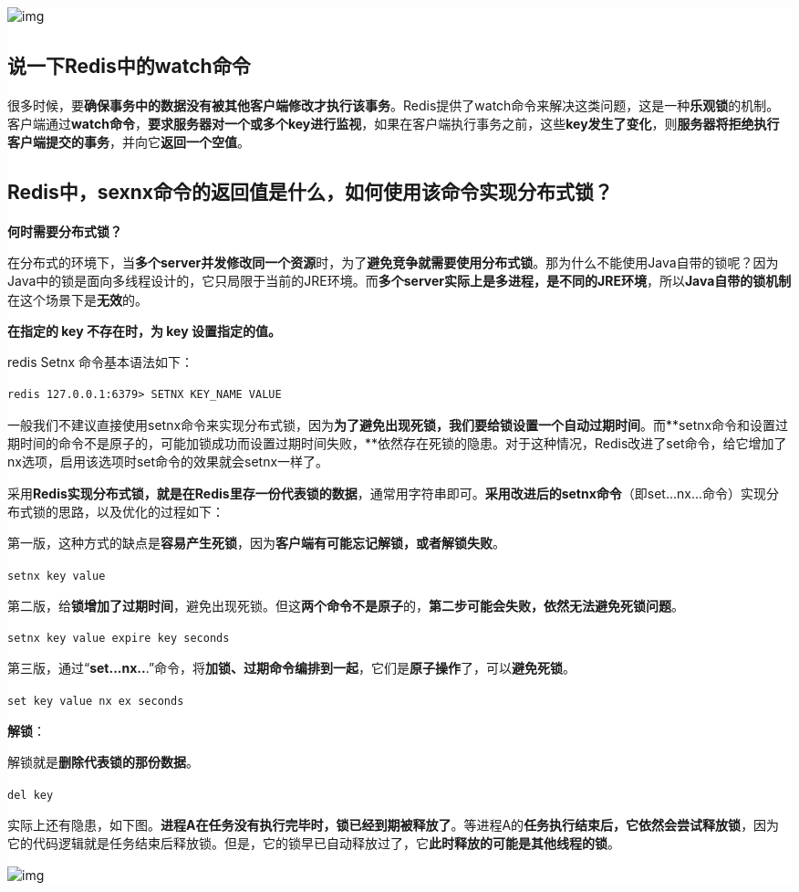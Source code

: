 ![img](C:/Users/chm/Desktop/Java学习/面经.assets/A60691B71D9F189BC9B7EB1A5A16F113.png)



## 说一下Redis中的watch命令

很多时候，要**确保事务中的数据没有被其他客户端修改才执行该事务**。Redis提供了watch命令来解决这类问题，这是一种**乐观锁**的机制。客户端通过**watch命令**，**要求服务器对一个或多个key进行监视**，如果在客户端执行事务之前，这些**key发生了变化**，则**服务器将拒绝执行客户端提交的事务**，并向它**返回一个空值**。

## Redis中，sexnx命令的返回值是什么，如何使用该命令实现分布式锁？

**何时需要分布式锁？**

在分布式的环境下，当**多个server并发修改同一个资源**时，为了**避免竞争就需要使用分布式锁**。那为什么不能使用Java自带的锁呢？因为Java中的锁是面向多线程设计的，它只局限于当前的JRE环境。而**多个server实际上是多进程，是不同的JRE环境**，所以**Java自带的锁机制**在这个场景下是**无效**的。

**在指定的 key 不存在时，为 key 设置指定的值。**

redis Setnx 命令基本语法如下：

```redis
redis 127.0.0.1:6379> SETNX KEY_NAME VALUE
```

一般我们不建议直接使用setnx命令来实现分布式锁，因为**为了避免出现死锁，我们要给锁设置一个自动过期时间**。而**setnx命令和设置过期时间的命令不是原子的，可能加锁成功而设置过期时间失败，**依然存在死锁的隐患。对于这种情况，Redis改进了set命令，给它增加了nx选项，启用该选项时set命令的效果就会setnx一样了。

采用**Redis实现分布式锁，就是在Redis里存一份代表锁的数据**，通常用字符串即可。**采用改进后的setnx命令**（即set...nx...命令）实现分布式锁的思路，以及优化的过程如下：

第一版，这种方式的缺点是**容易产生死锁**，因为**客户端有可能忘记解锁，或者解锁失败**。

```
setnx key value
```

第二版，给**锁增加了过期时间**，避免出现死锁。但这**两个命令不是原子**的，**第二步可能会失败，依然无法避免死锁问题**。

```
setnx key value expire key seconds
```

第三版，通过“**set...nx..**.”命令，将**加锁、过期命令编排到一起**，它们是**原子操作**了，可以**避免死锁**。

```
set key value nx ex seconds 
```

**解锁**：

解锁就是**删除代表锁的那份数据**。

```
del key
```

实际上还有隐患，如下图。**进程A在任务没有执行完毕时，锁已经到期被释放了**。等进程A的**任务执行结束后，它依然会尝试释放锁**，因为它的代码逻辑就是任务结束后释放锁。但是，它的锁早已自动释放过了，它**此时释放的可能是其他线程的锁**。

![img](C:/Users/chm/Desktop/Java学习/面经.assets/59C7A823A30BE4C95CB70B8A1808F120.png)
